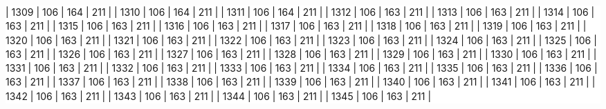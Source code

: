 | 1309 |  106 | 164 | 211 |
| 1310 |  106 | 164 | 211 |
| 1311 |  106 | 164 | 211 |
| 1312 |  106 | 163 | 211 |
| 1313 |  106 | 163 | 211 |
| 1314 |  106 | 163 | 211 |
| 1315 |  106 | 163 | 211 |
| 1316 |  106 | 163 | 211 |
| 1317 |  106 | 163 | 211 |
| 1318 |  106 | 163 | 211 |
| 1319 |  106 | 163 | 211 |
| 1320 |  106 | 163 | 211 |
| 1321 |  106 | 163 | 211 |
| 1322 |  106 | 163 | 211 |
| 1323 |  106 | 163 | 211 |
| 1324 |  106 | 163 | 211 |
| 1325 |  106 | 163 | 211 |
| 1326 |  106 | 163 | 211 |
| 1327 |  106 | 163 | 211 |
| 1328 |  106 | 163 | 211 |
| 1329 |  106 | 163 | 211 |
| 1330 |  106 | 163 | 211 |
| 1331 |  106 | 163 | 211 |
| 1332 |  106 | 163 | 211 |
| 1333 |  106 | 163 | 211 |
| 1334 |  106 | 163 | 211 |
| 1335 |  106 | 163 | 211 |
| 1336 |  106 | 163 | 211 |
| 1337 |  106 | 163 | 211 |
| 1338 |  106 | 163 | 211 |
| 1339 |  106 | 163 | 211 |
| 1340 |  106 | 163 | 211 |
| 1341 |  106 | 163 | 211 |
| 1342 |  106 | 163 | 211 |
| 1343 |  106 | 163 | 211 |
| 1344 |  106 | 163 | 211 |
| 1345 |  106 | 163 | 211 |